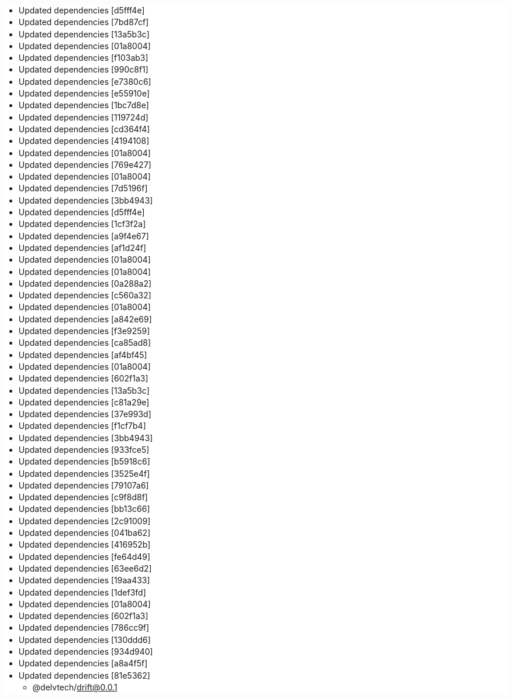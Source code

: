 - Updated dependencies [d5fff4e]
- Updated dependencies [7bd87cf]
- Updated dependencies [13a5b3c]
- Updated dependencies [01a8004]
- Updated dependencies [f103ab3]
- Updated dependencies [990c8f1]
- Updated dependencies [e7380c6]
- Updated dependencies [e55910e]
- Updated dependencies [1bc7d8e]
- Updated dependencies [119724d]
- Updated dependencies [cd364f4]
- Updated dependencies [4194108]
- Updated dependencies [01a8004]
- Updated dependencies [769e427]
- Updated dependencies [01a8004]
- Updated dependencies [7d5196f]
- Updated dependencies [3bb4943]
- Updated dependencies [d5fff4e]
- Updated dependencies [1cf3f2a]
- Updated dependencies [a9f4e67]
- Updated dependencies [af1d24f]
- Updated dependencies [01a8004]
- Updated dependencies [01a8004]
- Updated dependencies [0a288a2]
- Updated dependencies [c560a32]
- Updated dependencies [01a8004]
- Updated dependencies [a842e69]
- Updated dependencies [f3e9259]
- Updated dependencies [ca85ad8]
- Updated dependencies [af4bf45]
- Updated dependencies [01a8004]
- Updated dependencies [602f1a3]
- Updated dependencies [13a5b3c]
- Updated dependencies [c81a29e]
- Updated dependencies [37e993d]
- Updated dependencies [f1cf7b4]
- Updated dependencies [3bb4943]
- Updated dependencies [933fce5]
- Updated dependencies [b5918c6]
- Updated dependencies [3525e4f]
- Updated dependencies [79107a6]
- Updated dependencies [c9f8d8f]
- Updated dependencies [bb13c66]
- Updated dependencies [2c91009]
- Updated dependencies [041ba62]
- Updated dependencies [416952b]
- Updated dependencies [fe64d49]
- Updated dependencies [63ee6d2]
- Updated dependencies [19aa433]
- Updated dependencies [1def3fd]
- Updated dependencies [01a8004]
- Updated dependencies [602f1a3]
- Updated dependencies [786cc9f]
- Updated dependencies [130ddd6]
- Updated dependencies [934d940]
- Updated dependencies [a8a4f5f]
- Updated dependencies [81e5362]
  - @delvtech/drift@0.0.1
